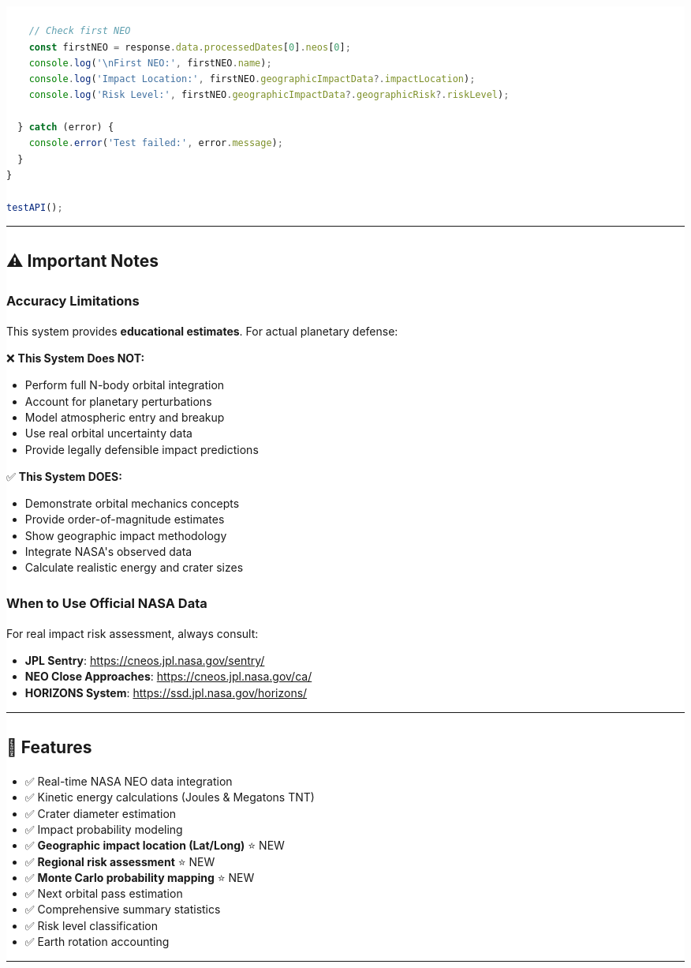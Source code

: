 ```javascript
    
    // Check first NEO
    const firstNEO = response.data.processedDates[0].neos[0];
    console.log('\nFirst NEO:', firstNEO.name);
    console.log('Impact Location:', firstNEO.geographicImpactData?.impactLocation);
    console.log('Risk Level:', firstNEO.geographicImpactData?.geographicRisk?.riskLevel);
    
  } catch (error) {
    console.error('Test failed:', error.message);
  }
}

testAPI();
```

---

## ⚠️ Important Notes

### Accuracy Limitations

This system provides **educational estimates**. For actual planetary defense:

❌ **This System Does NOT:**
- Perform full N-body orbital integration
- Account for planetary perturbations
- Model atmospheric entry and breakup
- Use real orbital uncertainty data
- Provide legally defensible impact predictions

✅ **This System DOES:**
- Demonstrate orbital mechanics concepts
- Provide order-of-magnitude estimates
- Show geographic impact methodology
- Integrate NASA's observed data
- Calculate realistic energy and crater sizes

### When to Use Official NASA Data

For real impact risk assessment, always consult:
- **JPL Sentry**: https://cneos.jpl.nasa.gov/sentry/
- **NEO Close Approaches**: https://cneos.jpl.nasa.gov/ca/
- **HORIZONS System**: https://ssd.jpl.nasa.gov/horizons/

---

## 🌟 Features

- ✅ Real-time NASA NEO data integration
- ✅ Kinetic energy calculations (Joules & Megatons TNT)
- ✅ Crater diameter estimation
- ✅ Impact probability modeling
- ✅ **Geographic impact location (Lat/Long)** ⭐ NEW
- ✅ **Regional risk assessment** ⭐ NEW
- ✅ **Monte Carlo probability mapping** ⭐ NEW
- ✅ Next orbital pass estimation
- ✅ Comprehensive summary statistics
- ✅ Risk level classification
- ✅ Earth rotation accounting

---